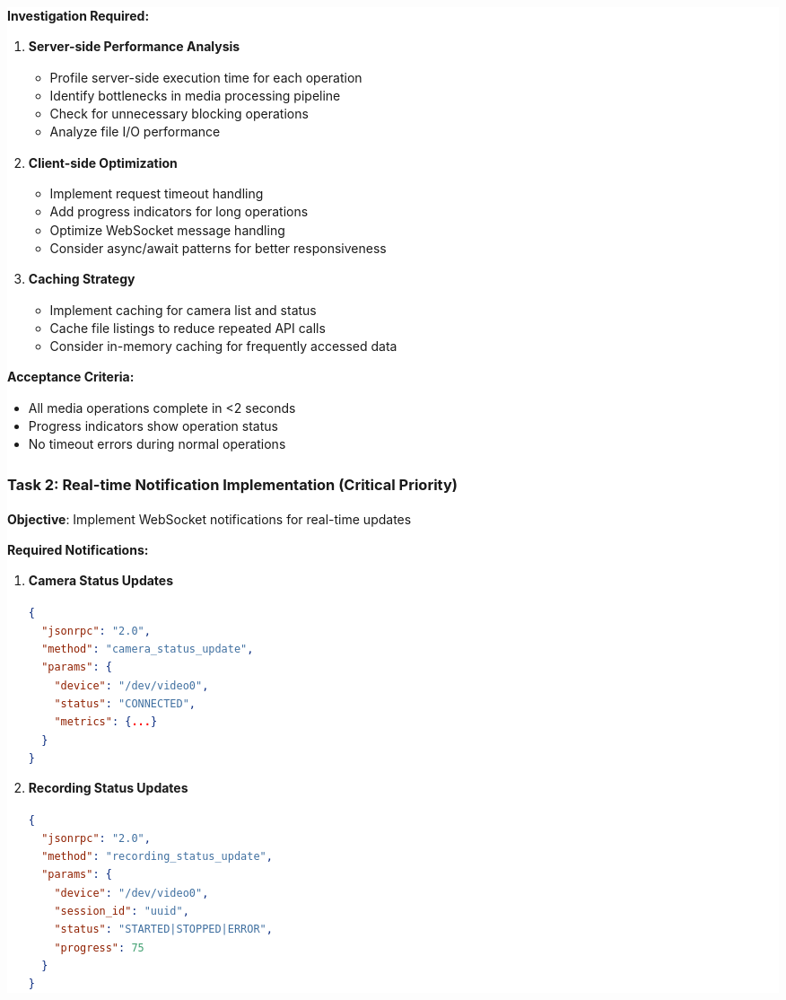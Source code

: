 **Investigation Required:**
1. **Server-side Performance Analysis**
   - Profile server-side execution time for each operation
   - Identify bottlenecks in media processing pipeline
   - Check for unnecessary blocking operations
   - Analyze file I/O performance

2. **Client-side Optimization**
   - Implement request timeout handling
   - Add progress indicators for long operations
   - Optimize WebSocket message handling
   - Consider async/await patterns for better responsiveness

3. **Caching Strategy**
   - Implement caching for camera list and status
   - Cache file listings to reduce repeated API calls
   - Consider in-memory caching for frequently accessed data

**Acceptance Criteria:**
- All media operations complete in <2 seconds
- Progress indicators show operation status
- No timeout errors during normal operations

### Task 2: Real-time Notification Implementation (Critical Priority)

**Objective**: Implement WebSocket notifications for real-time updates

**Required Notifications:**
1. **Camera Status Updates**
   ```json
   {
     "jsonrpc": "2.0",
     "method": "camera_status_update",
     "params": {
       "device": "/dev/video0",
       "status": "CONNECTED",
       "metrics": {...}
     }
   }
   ```

2. **Recording Status Updates**
   ```json
   {
     "jsonrpc": "2.0",
     "method": "recording_status_update",
     "params": {
       "device": "/dev/video0",
       "session_id": "uuid",
       "status": "STARTED|STOPPED|ERROR",
       "progress": 75
     }
   }
   ```
